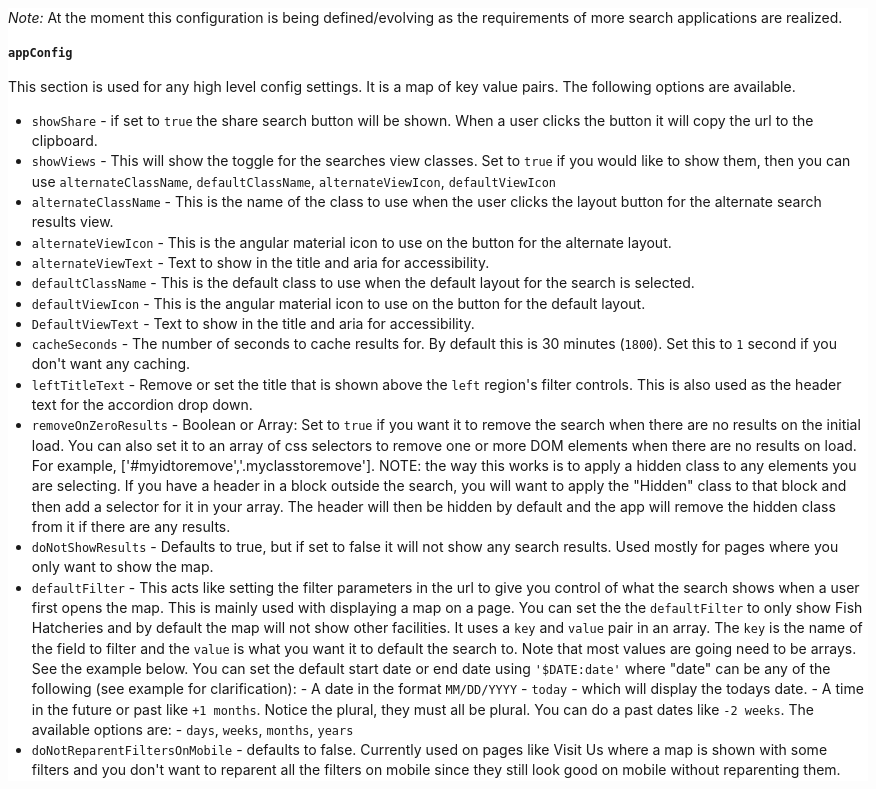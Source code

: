 _Note:_ At the moment this configuration is being defined/evolving as the requirements of more search applications are realized.

**`appConfig`**

This section is used for any high level config settings. It is a map of key value pairs. The following options are available. 

- `showShare` - if set to `true` the share search button will be shown. When a user clicks the button it will copy the url to the clipboard.
- `showViews` - This will show the toggle for the searches view classes. Set to `true` if you would like to show them, then you can use `alternateClassName`, `defaultClassName`, `alternateViewIcon`, `defaultViewIcon`
- `alternateClassName` - This is the name of the class to use when the user clicks the layout button for the alternate search results view.
- `alternateViewIcon` - This is the angular material icon to use on the button for the alternate layout.
- `alternateViewText` - Text to show in the title and aria for accessibility.
- `defaultClassName` - This is the default class to use when the default layout for the search is selected.
- `defaultViewIcon` - This is the angular material icon to use on the button for the default layout. 
- `DefaultViewText` - Text to show in the title and aria for accessibility.
- `cacheSeconds` - The number of seconds to cache results for.  By default this is 30 minutes (`1800`).  Set this to `1` second if you don't want any caching.
- `leftTitleText` - Remove or set the title that is shown above the `left` region's filter controls. This is also used as the header text for the accordion drop down.
- `removeOnZeroResults` - Boolean or Array: Set to `true` if you want it to remove the search when there are no results on the initial load. You can also set it to an array of css selectors to remove one or more DOM elements when there are no results on load. For example, ['#myidtoremove','.myclasstoremove']. NOTE: the way this works is to apply a hidden class to any elements you are selecting.  If you have a header in a block outside the search, you will want to apply the "Hidden" class to that block and then add a selector for it in your array. The header will then be hidden by default and the app will remove the hidden class from it if there are any results.
- `doNotShowResults` - Defaults to true, but if set to false it will not show any search results.  Used mostly for pages where you only want to show the map.
- `defaultFilter` - This acts like setting the filter parameters in the url to give you control of what the search shows when a user first opens the map.  This is mainly used with displaying a map on a page.  You can set the the `defaultFilter` to only show Fish Hatcheries and by default the map will not show other facilities.  It uses a `key` and `value` pair in an array.  The `key` is the name of the field to filter and the `value` is what you want it to default the search to.  Note that most values are going need to be arrays. See the example below. You can set the default start date or end date using `'$DATE:date'` where "date" can be any of the following (see example for clarification):
      - A date in the format `MM/DD/YYYY`
      - `today` - which will display the todays date.
      - A time in the future or past like `+1 months`.  Notice the plural, they must all be plural.  You can do a past dates like `-2 weeks`.  The available options are:
        - `days`, `weeks`, `months`, `years`
- `doNotReparentFiltersOnMobile` - defaults to false.  Currently used on pages like Visit Us where a map is shown with some filters and you don't want to reparent all the filters on mobile since they still look good on mobile without reparenting them.
